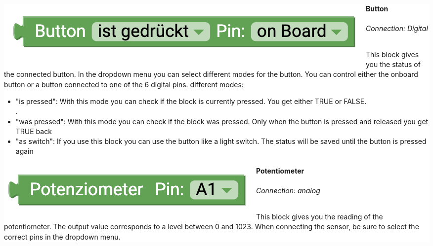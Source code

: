 <div class="line"></div>

<div class="container">
    <div class="row">
        <div class="col-md-6" id="button">
            <img src="../pictures/blocks/sensors/sensors11.png" alt="block" align="left">
        </div>
        <div class="col-md-6" id="button">
            <h4>Button</h4>
            <h6>Connection: Digital</h6>
            This block gives you the status of the connected button. In the dropdown menu you can select different modes for the button. You can control either the onboard button or a button connected to one of the 6 digital pins. 
            different modes:
            <ul>
            <li> "is pressed": With this mode you can check if the block is currently pressed. You get either TRUE or FALSE.</li>.
            <li> "was pressed": With this mode you can check if the block was pressed. Only when the button is pressed and released you get TRUE back </li>
            <li> "as switch": If you use this block you can use the button like a light switch. The status will be saved until the button is pressed again </li>
            </ul>
        </div>
    </div>
</div>

<div class="line"></div>

<div class="container">
    <div class="row">
        <div class="col-md-6" id="potentiometer">
            <img src="../pictures/blocks/sensors/sensors12.png" alt="block" align="left">
        </div>
        <div class="col-md-6">
            <h4>Potentiometer</h4>
            <h6>Connection: analog</h6>
            This block gives you the reading of the potentiometer. The output value corresponds to a level between 0 and 1023.
            When connecting the sensor, be sure to select the correct pins in the dropdown menu.
        </div>
    </div>
</div>
